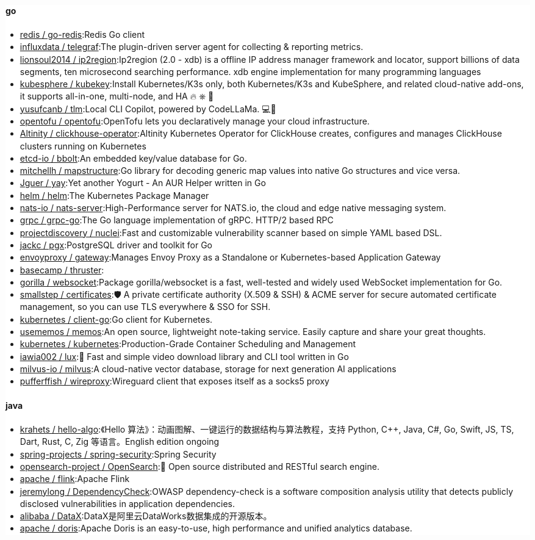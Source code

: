 #### go
* [redis / go-redis](https://github.com/redis/go-redis):Redis Go client
* [influxdata / telegraf](https://github.com/influxdata/telegraf):The plugin-driven server agent for collecting & reporting metrics.
* [lionsoul2014 / ip2region](https://github.com/lionsoul2014/ip2region):Ip2region (2.0 - xdb) is a offline IP address manager framework and locator, support billions of data segments, ten microsecond searching performance. xdb engine implementation for many programming languages
* [kubesphere / kubekey](https://github.com/kubesphere/kubekey):Install Kubernetes/K3s only, both Kubernetes/K3s and KubeSphere, and related cloud-native add-ons, it supports all-in-one, multi-node, and HA 🔥 ⎈ 🐳
* [yusufcanb / tlm](https://github.com/yusufcanb/tlm):Local CLI Copilot, powered by CodeLLaMa. 💻🦙
* [opentofu / opentofu](https://github.com/opentofu/opentofu):OpenTofu lets you declaratively manage your cloud infrastructure.
* [Altinity / clickhouse-operator](https://github.com/Altinity/clickhouse-operator):Altinity Kubernetes Operator for ClickHouse creates, configures and manages ClickHouse clusters running on Kubernetes
* [etcd-io / bbolt](https://github.com/etcd-io/bbolt):An embedded key/value database for Go.
* [mitchellh / mapstructure](https://github.com/mitchellh/mapstructure):Go library for decoding generic map values into native Go structures and vice versa.
* [Jguer / yay](https://github.com/Jguer/yay):Yet another Yogurt - An AUR Helper written in Go
* [helm / helm](https://github.com/helm/helm):The Kubernetes Package Manager
* [nats-io / nats-server](https://github.com/nats-io/nats-server):High-Performance server for NATS.io, the cloud and edge native messaging system.
* [grpc / grpc-go](https://github.com/grpc/grpc-go):The Go language implementation of gRPC. HTTP/2 based RPC
* [projectdiscovery / nuclei](https://github.com/projectdiscovery/nuclei):Fast and customizable vulnerability scanner based on simple YAML based DSL.
* [jackc / pgx](https://github.com/jackc/pgx):PostgreSQL driver and toolkit for Go
* [envoyproxy / gateway](https://github.com/envoyproxy/gateway):Manages Envoy Proxy as a Standalone or Kubernetes-based Application Gateway
* [basecamp / thruster](https://github.com/basecamp/thruster):
* [gorilla / websocket](https://github.com/gorilla/websocket):Package gorilla/websocket is a fast, well-tested and widely used WebSocket implementation for Go.
* [smallstep / certificates](https://github.com/smallstep/certificates):🛡️ A private certificate authority (X.509 & SSH) & ACME server for secure automated certificate management, so you can use TLS everywhere & SSO for SSH.
* [kubernetes / client-go](https://github.com/kubernetes/client-go):Go client for Kubernetes.
* [usememos / memos](https://github.com/usememos/memos):An open source, lightweight note-taking service. Easily capture and share your great thoughts.
* [kubernetes / kubernetes](https://github.com/kubernetes/kubernetes):Production-Grade Container Scheduling and Management
* [iawia002 / lux](https://github.com/iawia002/lux):👾 Fast and simple video download library and CLI tool written in Go
* [milvus-io / milvus](https://github.com/milvus-io/milvus):A cloud-native vector database, storage for next generation AI applications
* [pufferffish / wireproxy](https://github.com/pufferffish/wireproxy):Wireguard client that exposes itself as a socks5 proxy

#### java
* [krahets / hello-algo](https://github.com/krahets/hello-algo):《Hello 算法》：动画图解、一键运行的数据结构与算法教程，支持 Python, C++, Java, C#, Go, Swift, JS, TS, Dart, Rust, C, Zig 等语言。English edition ongoing
* [spring-projects / spring-security](https://github.com/spring-projects/spring-security):Spring Security
* [opensearch-project / OpenSearch](https://github.com/opensearch-project/OpenSearch):🔎 Open source distributed and RESTful search engine.
* [apache / flink](https://github.com/apache/flink):Apache Flink
* [jeremylong / DependencyCheck](https://github.com/jeremylong/DependencyCheck):OWASP dependency-check is a software composition analysis utility that detects publicly disclosed vulnerabilities in application dependencies.
* [alibaba / DataX](https://github.com/alibaba/DataX):DataX是阿里云DataWorks数据集成的开源版本。
* [apache / doris](https://github.com/apache/doris):Apache Doris is an easy-to-use, high performance and unified analytics database.